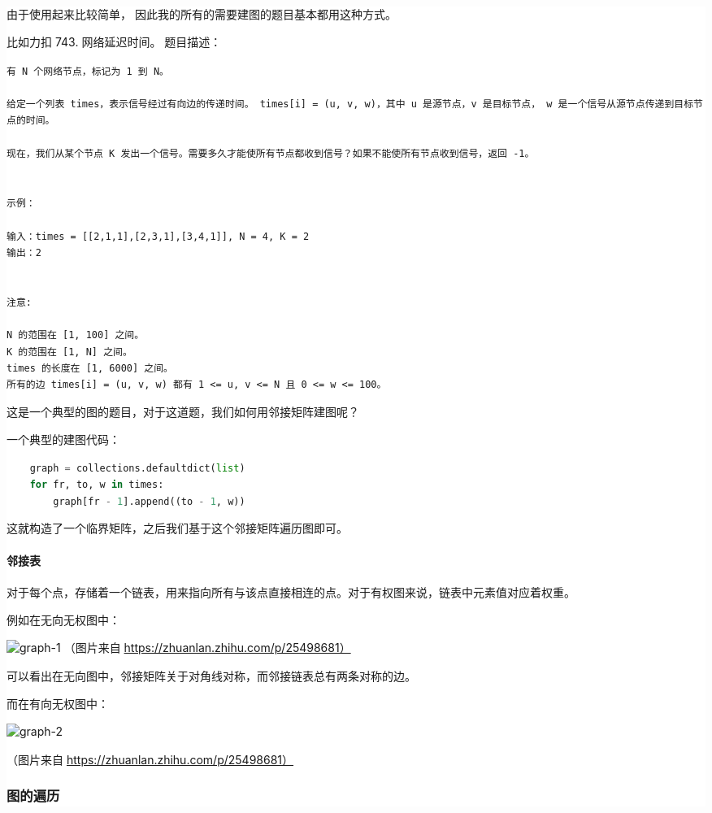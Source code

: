 由于使用起来比较简单， 因此我的所有的需要建图的题目基本都用这种方式。

比如力扣 743. 网络延迟时间。 题目描述：

```
有 N 个网络节点，标记为 1 到 N。

给定一个列表 times，表示信号经过有向边的传递时间。 times[i] = (u, v, w)，其中 u 是源节点，v 是目标节点， w 是一个信号从源节点传递到目标节点的时间。

现在，我们从某个节点 K 发出一个信号。需要多久才能使所有节点都收到信号？如果不能使所有节点收到信号，返回 -1。


示例：

输入：times = [[2,1,1],[2,3,1],[3,4,1]], N = 4, K = 2
输出：2
 

注意:

N 的范围在 [1, 100] 之间。
K 的范围在 [1, N] 之间。
times 的长度在 [1, 6000] 之间。
所有的边 times[i] = (u, v, w) 都有 1 <= u, v <= N 且 0 <= w <= 100。

```

这是一个典型的图的题目，对于这道题，我们如何用邻接矩阵建图呢？

一个典型的建图代码：

```py
    graph = collections.defaultdict(list)
    for fr, to, w in times:
        graph[fr - 1].append((to - 1, w))
```

这就构造了一个临界矩阵，之后我们基于这个邻接矩阵遍历图即可。

#### 邻接表

对于每个点，存储着一个链表，用来指向所有与该点直接相连的点。对于有权图来说，链表中元素值对应着权重。

例如在无向无权图中：

![graph-1](https://tva1.sinaimg.cn/large/007S8ZIlly1ghluh8tbb5j30k00akq48.jpg)
（图片来自 https://zhuanlan.zhihu.com/p/25498681）

可以看出在无向图中，邻接矩阵关于对角线对称，而邻接链表总有两条对称的边。

而在有向无权图中：

![graph-2](https://tva1.sinaimg.cn/large/007S8ZIlly1ghluhb46urj30k00aq0ux.jpg)

（图片来自 https://zhuanlan.zhihu.com/p/25498681）

### 图的遍历
